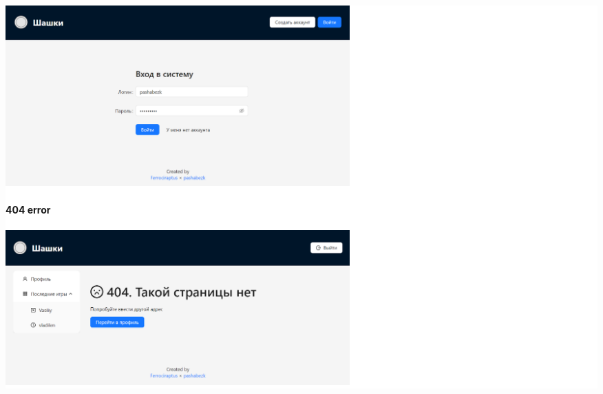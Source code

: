 <img src="screenshots/auth.png" width="500" alt="Авторизация">

#### 404 error
<img src="screenshots/404.png" width="500" alt="404page">
